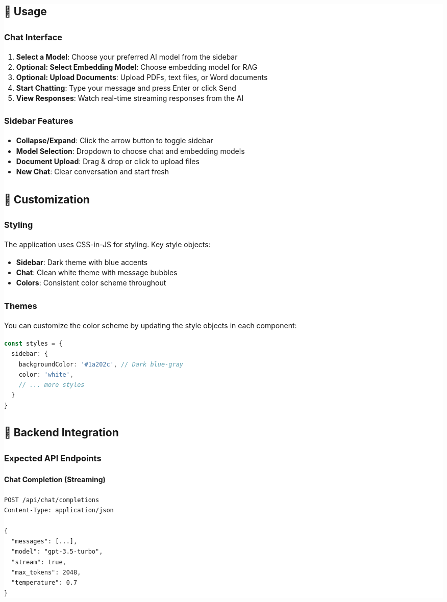 ## 📱 Usage

### Chat Interface
1. **Select a Model**: Choose your preferred AI model from the sidebar
2. **Optional: Select Embedding Model**: Choose embedding model for RAG
3. **Optional: Upload Documents**: Upload PDFs, text files, or Word documents
4. **Start Chatting**: Type your message and press Enter or click Send
5. **View Responses**: Watch real-time streaming responses from the AI

### Sidebar Features
- **Collapse/Expand**: Click the arrow button to toggle sidebar
- **Model Selection**: Dropdown to choose chat and embedding models
- **Document Upload**: Drag & drop or click to upload files
- **New Chat**: Clear conversation and start fresh

## 🎨 Customization

### Styling
The application uses CSS-in-JS for styling. Key style objects:

- **Sidebar**: Dark theme with blue accents
- **Chat**: Clean white theme with message bubbles
- **Colors**: Consistent color scheme throughout

### Themes
You can customize the color scheme by updating the style objects in each component:

```typescript
const styles = {
  sidebar: {
    backgroundColor: '#1a202c', // Dark blue-gray
    color: 'white',
    // ... more styles
  }
}
```

## 🔌 Backend Integration

### Expected API Endpoints

#### Chat Completion (Streaming)
```
POST /api/chat/completions
Content-Type: application/json

{
  "messages": [...],
  "model": "gpt-3.5-turbo",
  "stream": true,
  "max_tokens": 2048,
  "temperature": 0.7
}
```
